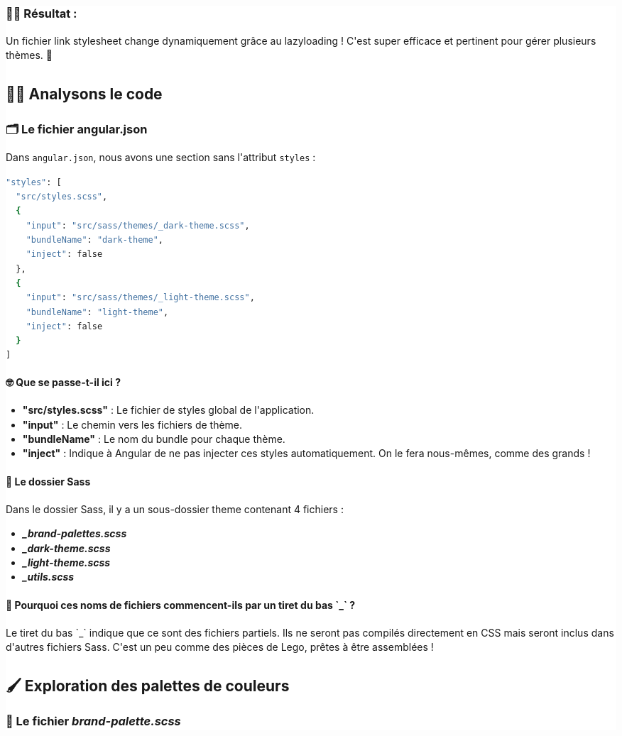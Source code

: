 ### 🕵️‍♂️ Résultat :
Un fichier link stylesheet change dynamiquement grâce au lazyloading ! C'est super efficace et pertinent pour gérer plusieurs thèmes. 🎉

## 🎉🧩 Analysons le code

### 🗂️ Le fichier angular.json

Dans `angular.json`, nous avons une section sans l'attribut `styles` :

```bash copy
"styles": [
  "src/styles.scss",
  {
    "input": "src/sass/themes/_dark-theme.scss",
    "bundleName": "dark-theme",
    "inject": false
  },
  {
    "input": "src/sass/themes/_light-theme.scss",
    "bundleName": "light-theme",
    "inject": false
  }
]
```

#### 🤓 Que se passe-t-il ici ?
- **"src/styles.scss"** : Le fichier de styles global de l'application.
- **"input"** : Le chemin vers les fichiers de thème.
- **"bundleName"** : Le nom du bundle pour chaque thème.
- **"inject"** : Indique à Angular de ne pas injecter ces styles automatiquement. On le fera nous-mêmes, comme des grands !

#### 📂 Le dossier Sass
Dans le dossier Sass, il y a un sous-dossier theme contenant 4 fichiers :

 - _**_brand-palettes.scss**_
 - _**_dark-theme.scss**_
 - _**_light-theme.scss**_
 - _**_utils.scss**_

#### 🤔 Pourquoi ces noms de fichiers commencent-ils par un tiret du bas \`_` ?

Le tiret du bas \`_` indique que ce sont des fichiers partiels. Ils ne seront pas compilés directement en CSS mais seront inclus dans d'autres fichiers Sass. C'est un peu comme des pièces de Lego, prêtes à être assemblées !

## 🖌️ Exploration des palettes de couleurs

### 🎨 Le fichier _**brand-palette.scss**_
